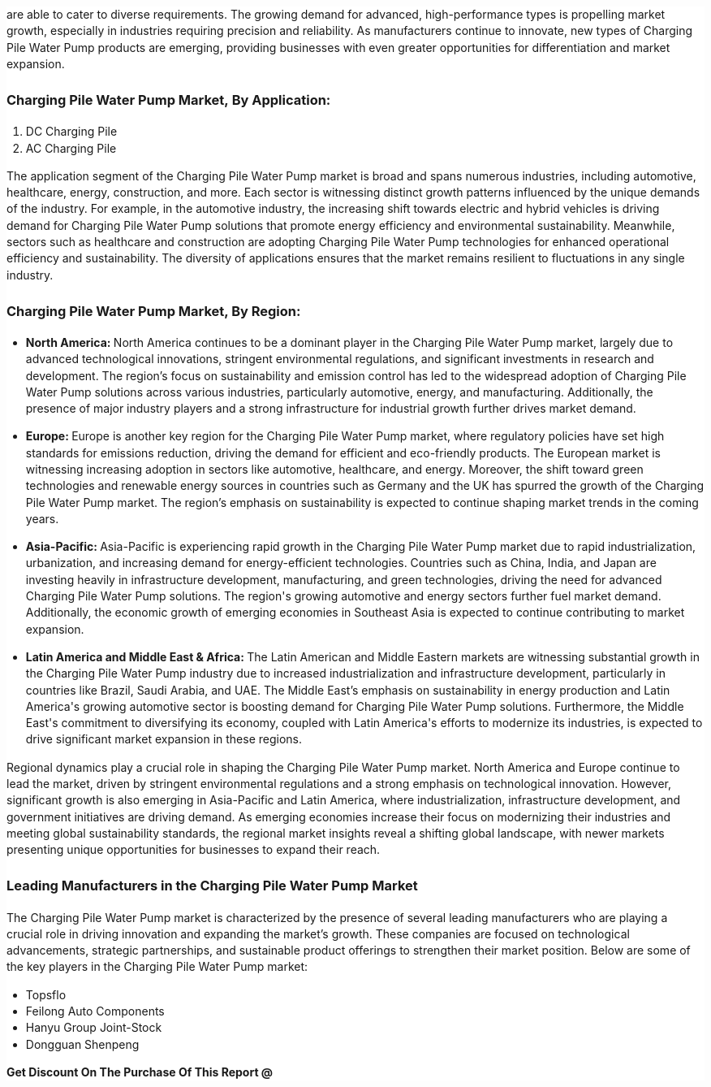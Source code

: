 are able to cater to diverse requirements. The growing demand for advanced, high-performance types is propelling market growth, especially in industries requiring precision and reliability. As manufacturers continue to innovate, new types of Charging Pile Water Pump products are emerging, providing businesses with even greater opportunities for differentiation and market expansion.</p><h3>Charging Pile Water Pump Market,&nbsp;By Application:</h3><ol><li>DC Charging Pile<li> AC Charging Pile</li></ol><p>The application segment of the Charging Pile Water Pump market is broad and spans numerous industries, including automotive, healthcare, energy, construction, and more. Each sector is witnessing distinct growth patterns influenced by the unique demands of the industry. For example, in the automotive industry, the increasing shift towards electric and hybrid vehicles is driving demand for Charging Pile Water Pump solutions that promote energy efficiency and environmental sustainability. Meanwhile, sectors such as healthcare and construction are adopting Charging Pile Water Pump technologies for enhanced operational efficiency and sustainability. The diversity of applications ensures that the market remains resilient to fluctuations in any single industry.</p><h3>Charging Pile Water Pump Market, By Region:</h3><ul><li><p><strong>North America:&nbsp;</strong>North America continues to be a dominant player in the Charging Pile Water Pump market, largely due to advanced technological innovations, stringent environmental regulations, and significant investments in research and development. The region&rsquo;s focus on sustainability and emission control has led to the widespread adoption of Charging Pile Water Pump solutions across various industries, particularly automotive, energy, and manufacturing. Additionally, the presence of major industry players and a strong infrastructure for industrial growth further drives market demand.</p></li><li><p><strong><strong>Europe:&nbsp;</strong></strong>Europe is another key region for the Charging Pile Water Pump market, where regulatory policies have set high standards for emissions reduction, driving the demand for efficient and eco-friendly products. The European market is witnessing increasing adoption in sectors like automotive, healthcare, and energy. Moreover, the shift toward green technologies and renewable energy sources in countries such as Germany and the UK has spurred the growth of the Charging Pile Water Pump market. The region&rsquo;s emphasis on sustainability is expected to continue shaping market trends in the coming years.</p></li><li><p><strong><strong>Asia-Pacific:&nbsp;</strong></strong>Asia-Pacific is experiencing rapid growth in the Charging Pile Water Pump market due to rapid industrialization, urbanization, and increasing demand for energy-efficient technologies. Countries such as China, India, and Japan are investing heavily in infrastructure development, manufacturing, and green technologies, driving the need for advanced Charging Pile Water Pump solutions. The region's growing automotive and energy sectors further fuel market demand. Additionally, the economic growth of emerging economies in Southeast Asia is expected to continue contributing to market expansion.</p></li><li><p><strong><strong>Latin America and Middle East &amp; Africa:&nbsp;</strong></strong>The Latin American and Middle Eastern markets are witnessing substantial growth in the Charging Pile Water Pump industry due to increased industrialization and infrastructure development, particularly in countries like Brazil, Saudi Arabia, and UAE. The Middle East&rsquo;s emphasis on sustainability in energy production and Latin America's growing automotive sector is boosting demand for Charging Pile Water Pump solutions. Furthermore, the Middle East's commitment to diversifying its economy, coupled with Latin America's efforts to modernize its industries, is expected to drive significant market expansion in these regions.</p></li></ul><p>Regional dynamics play a crucial role in shaping the Charging Pile Water Pump market. North America and Europe continue to lead the market, driven by stringent environmental regulations and a strong emphasis on technological innovation. However, significant growth is also emerging in Asia-Pacific and Latin America, where industrialization, infrastructure development, and government initiatives are driving demand. As emerging economies increase their focus on modernizing their industries and meeting global sustainability standards, the regional market insights reveal a shifting global landscape, with newer markets presenting unique opportunities for businesses to expand their reach.</p><h3><strong>Leading Manufacturers in the Charging Pile Water Pump Market</strong></h3><p>The Charging Pile Water Pump market is characterized by the presence of several leading manufacturers who are playing a crucial role in driving innovation and expanding the market&rsquo;s growth. These companies are focused on technological advancements, strategic partnerships, and sustainable product offerings to strengthen their market position. Below are some of the key players in the Charging Pile Water Pump market:</p></div><div class="article-main__content" data-test-id="publishing-text-block"><ul><li><span class="">Topsflo<li>Feilong Auto Components<li>Hanyu Group Joint-Stock<li>Dongguan Shenpeng</span></li></ul></div><div class="article-main__content" data-test-id="publishing-text-block"><p><span class="font-[700]"><strong>Get Discount On The Purchase Of This Report @</strong>